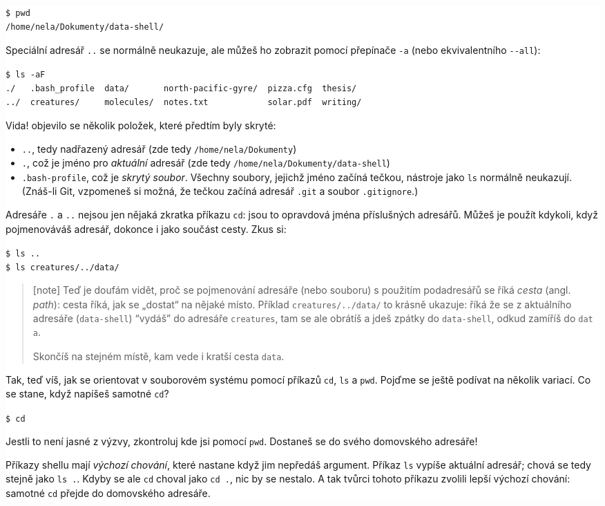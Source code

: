 ```console
$ pwd
/home/nela/Dokumenty/data-shell/
```

Speciální adresář `..` se normálně neukazuje, ale můžeš ho zobrazit pomocí
přepínače `-a` (nebo ekvivalentního `--all`):

```console
$ ls -aF
./   .bash_profile  data/       north-pacific-gyre/  pizza.cfg  thesis/
../  creatures/     molecules/  notes.txt            solar.pdf  writing/
```

Vida! objevilo se několik položek, které předtím byly skryté:

* `..`, tedy nadřazený adresář (zde tedy `/home/nela/Dokumenty`)
* `.`, což je jméno pro *aktuální* adresář (zde tedy `/home/nela/Dokumenty/data-shell`)
* `.bash-profile`, což je *skrytý soubor*. Všechny soubory, jejichž jméno
  začíná tečkou, nástroje jako `ls` normálně neukazují.
  (Znáš-li Git, vzpomeneš si možná, že tečkou začíná adresář `.git` a
  soubor `.gitignore`.)

Adresáře `.` a `..` nejsou jen nějaká zkratka příkazu `cd`: jsou to opravdová
jména příslušných adresářů.
Můžeš je použít kdykoli, když pojmenováváš adresář, dokonce i jako součást
cesty. Zkus si:

```console
$ ls ..
$ ls creatures/../data/
```

> [note]
> Teď je doufám vidět, proč se pojmenování adresáře (nebo souboru)
> s použitím podadresářů se říká *cesta* (angl. *path*): cesta říká, jak se
> „dostat“ na nějaké místo.
> Příklad `creatures/../data/` to krásně ukazuje: říká že se z aktuálního
> adresáře (`data-shell`) “vydáš” do adresáře `creatures`, tam se ale obrátíš
> a jdeš zpátky do `data-shell`, odkud zamíříš do `data`.
>
> Skončíš na stejném místě, kam vede i kratší cesta `data`.

Tak, teď víš, jak se orientovat v souborovém systému pomocí příkazů `cd`,
`ls` a `pwd`.
Pojďme se ještě podívat na několik variací.
Co se stane, když napíšeš samotné `cd`?

```console
$ cd
```

Jestli to není jasné z výzvy, zkontroluj kde jsi pomocí `pwd`.
Dostaneš se do svého domovského adresáře!

Příkazy shellu mají *výchozí chování*, které nastane když jim nepředáš
argument.
Příkaz `ls` vypíše aktuální adresář; chová se tedy stejně jako `ls .`.
Kdyby se ale `cd` choval jako `cd .`, nic by se nestalo.
A tak tvůrci tohoto příkazu zvolili lepší výchozí chování: samotné `cd` přejde
do domovského adresáře.


[manuals-coreutils]: https://www.gnu.org/software/coreutils/manual/coreutils.html
[manuals-gnu]: https://www.gnu.org/manual/manual.html